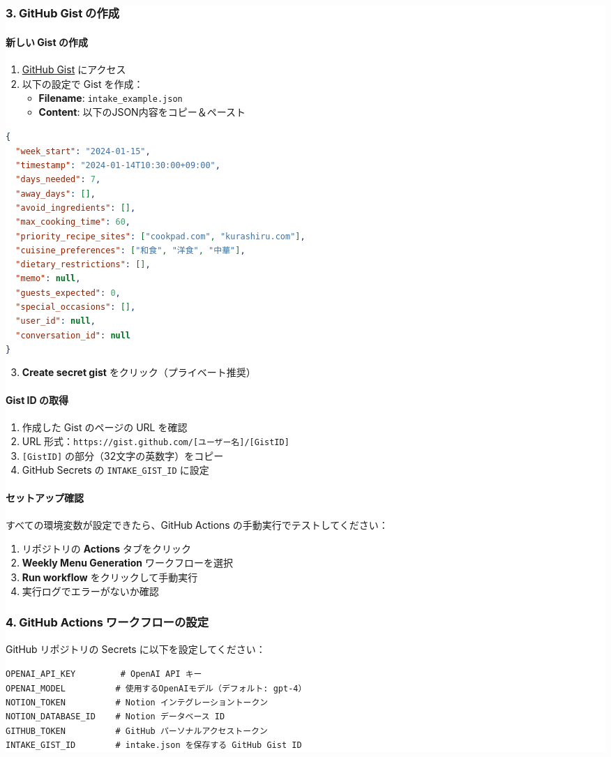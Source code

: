 ### 3. GitHub Gist の作成

#### 新しい Gist の作成

1. [GitHub Gist](https://gist.github.com/) にアクセス
2. 以下の設定で Gist を作成：
   - **Filename**: `intake_example.json`
   - **Content**: 以下のJSON内容をコピー＆ペースト

```json
{
  "week_start": "2024-01-15",
  "timestamp": "2024-01-14T10:30:00+09:00",
  "days_needed": 7,
  "away_days": [],
  "avoid_ingredients": [],
  "max_cooking_time": 60,
  "priority_recipe_sites": ["cookpad.com", "kurashiru.com"],
  "cuisine_preferences": ["和食", "洋食", "中華"],
  "dietary_restrictions": [],
  "memo": null,
  "guests_expected": 0,
  "special_occasions": [],
  "user_id": null,
  "conversation_id": null
}
```

3. **Create secret gist** をクリック（プライベート推奨）

#### Gist ID の取得

1. 作成した Gist のページの URL を確認
2. URL 形式：`https://gist.github.com/[ユーザー名]/[GistID]`
3. `[GistID]` の部分（32文字の英数字）をコピー
4. GitHub Secrets の `INTAKE_GIST_ID` に設定

#### セットアップ確認

すべての環境変数が設定できたら、GitHub Actions の手動実行でテストしてください：

1. リポジトリの **Actions** タブをクリック
2. **Weekly Menu Generation** ワークフローを選択
3. **Run workflow** をクリックして手動実行
4. 実行ログでエラーがないか確認

### 4. GitHub Actions ワークフローの設定

GitHub リポジトリの Secrets に以下を設定してください：

```
OPENAI_API_KEY         # OpenAI API キー
OPENAI_MODEL          # 使用するOpenAIモデル（デフォルト: gpt-4）
NOTION_TOKEN          # Notion インテグレーショントークン
NOTION_DATABASE_ID    # Notion データベース ID
GITHUB_TOKEN          # GitHub パーソナルアクセストークン
INTAKE_GIST_ID        # intake.json を保存する GitHub Gist ID
```
